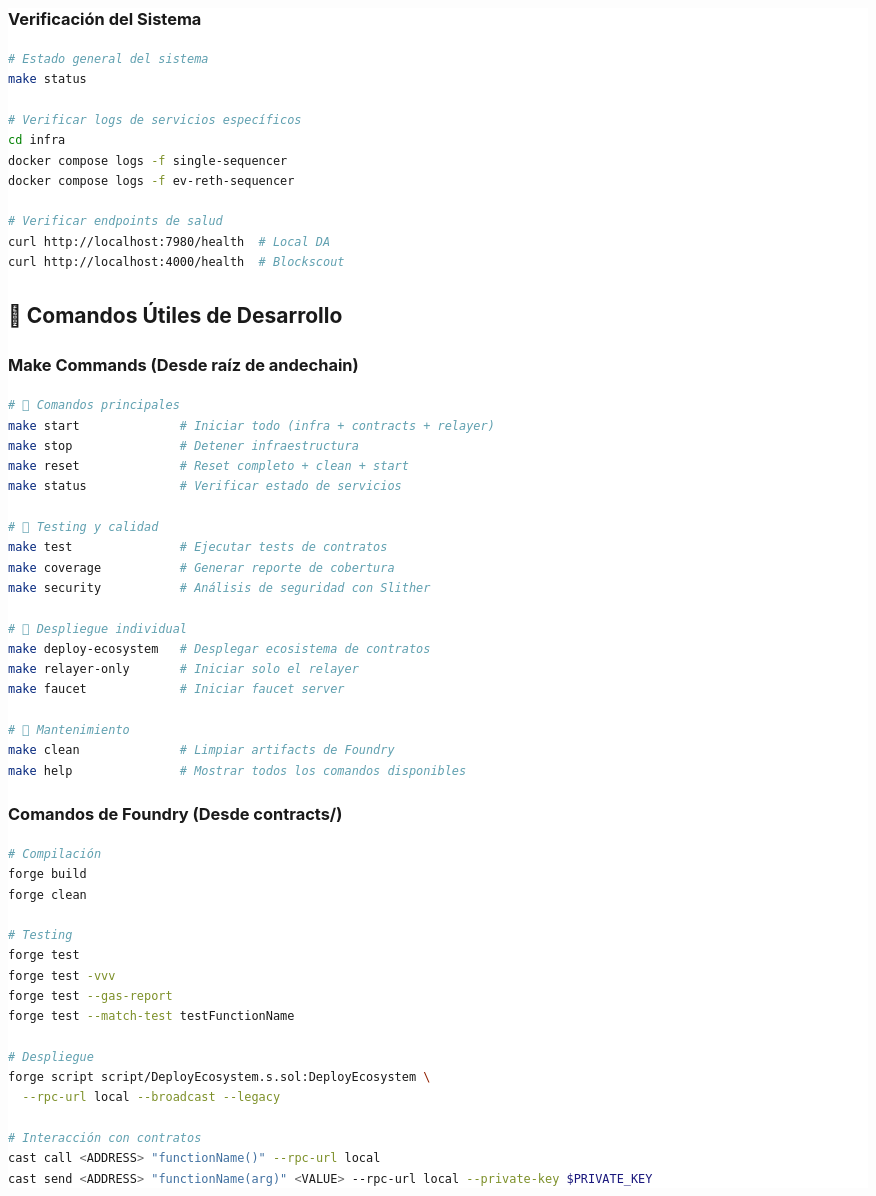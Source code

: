 ### Verificación del Sistema

```bash
# Estado general del sistema
make status

# Verificar logs de servicios específicos
cd infra
docker compose logs -f single-sequencer
docker compose logs -f ev-reth-sequencer

# Verificar endpoints de salud
curl http://localhost:7980/health  # Local DA
curl http://localhost:4000/health  # Blockscout
```

## 🔧 Comandos Útiles de Desarrollo

### Make Commands (Desde raíz de andechain)

```bash
# 🚀 Comandos principales
make start              # Iniciar todo (infra + contracts + relayer)
make stop               # Detener infraestructura
make reset              # Reset completo + clean + start
make status             # Verificar estado de servicios

# 🧪 Testing y calidad
make test               # Ejecutar tests de contratos
make coverage           # Generar reporte de cobertura
make security           # Análisis de seguridad con Slither

# 🚀 Despliegue individual
make deploy-ecosystem   # Desplegar ecosistema de contratos
make relayer-only       # Iniciar solo el relayer
make faucet             # Iniciar faucet server

# 🧹 Mantenimiento
make clean              # Limpiar artifacts de Foundry
make help               # Mostrar todos los comandos disponibles
```

### Comandos de Foundry (Desde contracts/)

```bash
# Compilación
forge build
forge clean

# Testing
forge test
forge test -vvv
forge test --gas-report
forge test --match-test testFunctionName

# Despliegue
forge script script/DeployEcosystem.s.sol:DeployEcosystem \
  --rpc-url local --broadcast --legacy

# Interacción con contratos
cast call <ADDRESS> "functionName()" --rpc-url local
cast send <ADDRESS> "functionName(arg)" <VALUE> --rpc-url local --private-key $PRIVATE_KEY
```
